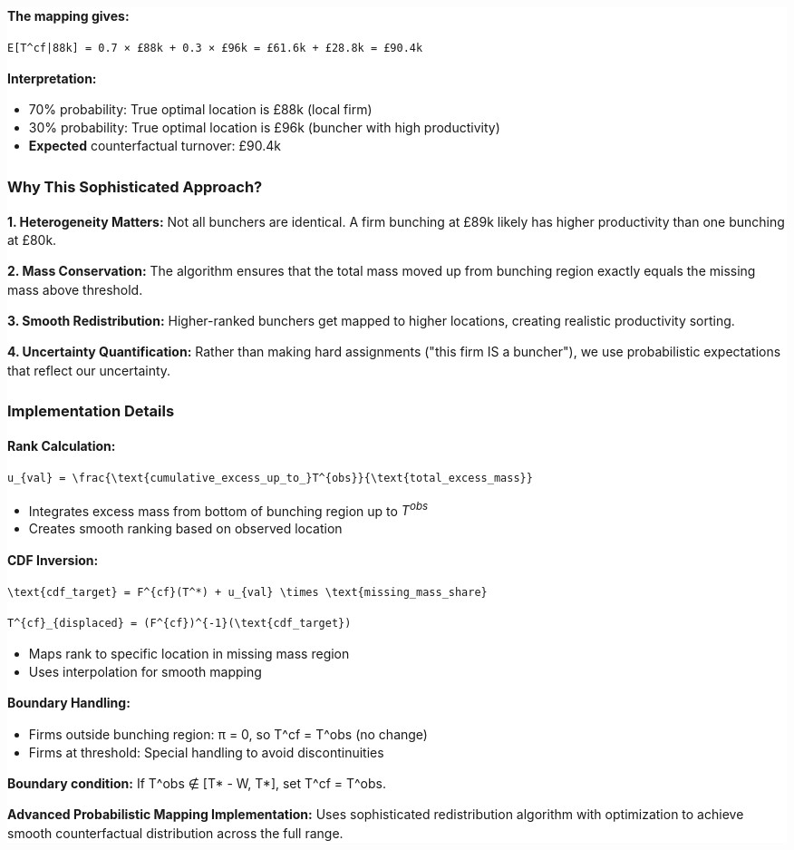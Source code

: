 **The mapping gives:**
```
E[T^cf|88k] = 0.7 × £88k + 0.3 × £96k = £61.6k + £28.8k = £90.4k
```

**Interpretation:**
- 70% probability: True optimal location is £88k (local firm)
- 30% probability: True optimal location is £96k (buncher with high productivity)
- **Expected** counterfactual turnover: £90.4k

### Why This Sophisticated Approach?

**1. Heterogeneity Matters:**
Not all bunchers are identical. A firm bunching at £89k likely has higher productivity than one bunching at £80k.

**2. Mass Conservation:**
The algorithm ensures that the total mass moved up from bunching region exactly equals the missing mass above threshold.

**3. Smooth Redistribution:**
Higher-ranked bunchers get mapped to higher locations, creating realistic productivity sorting.

**4. Uncertainty Quantification:**
Rather than making hard assignments ("this firm IS a buncher"), we use probabilistic expectations that reflect our uncertainty.

### Implementation Details

**Rank Calculation:**
```
u_{val} = \frac{\text{cumulative_excess_up_to_}T^{obs}}{\text{total_excess_mass}}
```
- Integrates excess mass from bottom of bunching region up to $T^{obs}$
- Creates smooth ranking based on observed location

**CDF Inversion:**
```
\text{cdf_target} = F^{cf}(T^*) + u_{val} \times \text{missing_mass_share}
```
```
T^{cf}_{displaced} = (F^{cf})^{-1}(\text{cdf_target})
```
- Maps rank to specific location in missing mass region
- Uses interpolation for smooth mapping

**Boundary Handling:**
- Firms outside bunching region: π = 0, so T^cf = T^obs (no change)
- Firms at threshold: Special handling to avoid discontinuities

**Boundary condition:**
If T^obs ∉ [T* - W, T*], set T^cf = T^obs.

**Advanced Probabilistic Mapping Implementation:**
Uses sophisticated redistribution algorithm with optimization to achieve smooth counterfactual distribution across the full range.
